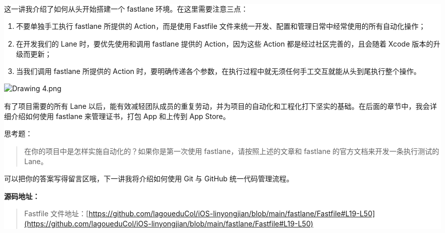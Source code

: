 这一讲我介绍了如何从头开始搭建一个 fastlane 环境。在这里需要注意三点：

1.  不要单独手工执行 fastlane 所提供的 Action，而是使用 Fastfile 文件来统一开发、配置和管理日常中经常使用的所有自动化操作；
    
2.  在开发我们的 Lane 时，要优先使用和调用 fastlane 提供的 Action，因为这些 Action 都是经过社区完善的，且会随着 Xcode 版本的升级而更新；
    
3.  当我们调用 fastlane 所提供的 Action 时，要明确传递各个参数，在执行过程中就无须任何手工交互就能从头到尾执行整个操作。
    

![Drawing 4.png](https://s0.lgstatic.com/i/image6/M00/16/13/Cgp9HWBF-HeACPAgAAQVQ3FLLec967.png)

有了项目需要的所有 Lane 以后，能有效减轻团队成员的重复劳动，并为项目的自动化和工程化打下坚实的基础。在后面的章节中，我会详细介绍如何使用 fastlane 来管理证书，打包 App 和上传到 App Store。

思考题：

> 在你的项目中是怎样实施自动化的？如果你是第一次使用 fastlane，请按照上述的文章和 fastlane 的官方文档来开发一条执行测试的 Lane。

可以把你的答案写得留言区哦，下一讲我将介绍如何使用 Git 与 GitHub 统一代码管理流程。

**源码地址：**

> Fastfile 文件地址：[https://github.com/lagoueduCol/iOS-linyongjian/blob/main/fastlane/Fastfile#L19-L50](https://github.com/lagoueduCol/iOS-linyongjian/blob/main/fastlane/Fastfile#L19-L50)
